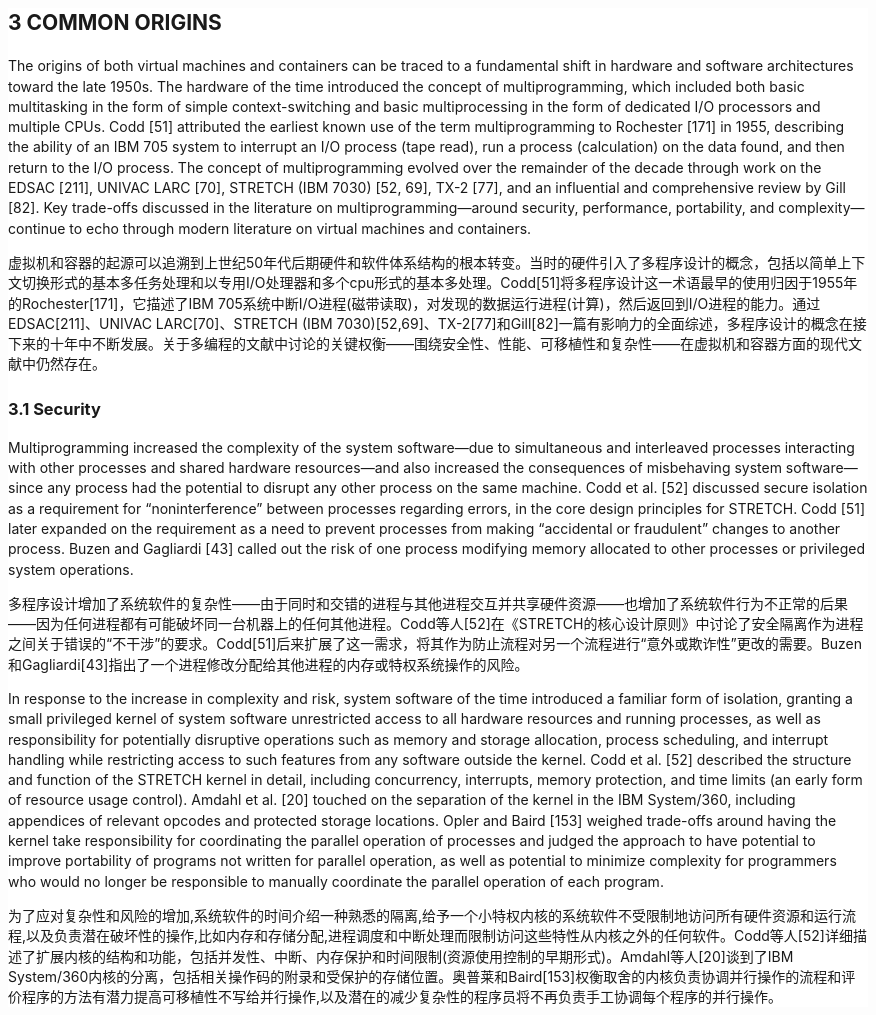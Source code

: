 ## 3 COMMON ORIGINS

The origins of both virtual machines and containers can be traced to a fundamental shift in hardware and software architectures toward the late 1950s. The hardware of the time introduced the concept of multiprogramming, which included both basic multitasking in the form of simple context-switching and basic multiprocessing in the form of dedicated I/O processors and multiple CPUs. Codd [51] attributed the earliest known use of the term multiprogramming to Rochester [171] in 1955, describing the ability of an IBM 705 system to interrupt an I/O process (tape read), run a process (calculation) on the data found, and then return to the I/O process. The concept of multiprogramming evolved over the remainder of the decade through work on the EDSAC [211], UNIVAC LARC [70], STRETCH (IBM 7030) [52, 69], TX-2 [77], and an influential and comprehensive review by Gill [82]. Key trade-offs discussed in the literature on multiprogramming—around security, performance, portability, and complexity—continue to echo through modern literature on virtual machines and containers.

虚拟机和容器的起源可以追溯到上世纪50年代后期硬件和软件体系结构的根本转变。当时的硬件引入了多程序设计的概念，包括以简单上下文切换形式的基本多任务处理和以专用I/O处理器和多个cpu形式的基本多处理。Codd[51]将多程序设计这一术语最早的使用归因于1955年的Rochester[171]，它描述了IBM 705系统中断I/O进程(磁带读取)，对发现的数据运行进程(计算)，然后返回到I/O进程的能力。通过EDSAC[211]、UNIVAC LARC[70]、STRETCH (IBM 7030)[52,69]、TX-2[77]和Gill[82]一篇有影响力的全面综述，多程序设计的概念在接下来的十年中不断发展。关于多编程的文献中讨论的关键权衡——围绕安全性、性能、可移植性和复杂性——在虚拟机和容器方面的现代文献中仍然存在。

### 3.1 Security

Multiprogramming increased the complexity of the system software—due to simultaneous and interleaved processes interacting with other processes and shared hardware resources—and also increased the consequences of misbehaving system software—since any process had the potential to disrupt any other process on the same machine. Codd et al. [52] discussed secure isolation as a requirement for “noninterference” between processes regarding errors, in the core design principles for STRETCH. Codd [51] later expanded on the requirement as a need to prevent processes from making “accidental or fraudulent” changes to another process. Buzen and Gagliardi [43] called out the risk of one process modifying memory allocated to other processes or privileged system operations.

多程序设计增加了系统软件的复杂性——由于同时和交错的进程与其他进程交互并共享硬件资源——也增加了系统软件行为不正常的后果——因为任何进程都有可能破坏同一台机器上的任何其他进程。Codd等人[52]在《STRETCH的核心设计原则》中讨论了安全隔离作为进程之间关于错误的“不干涉”的要求。Codd[51]后来扩展了这一需求，将其作为防止流程对另一个流程进行“意外或欺诈性”更改的需要。Buzen和Gagliardi[43]指出了一个进程修改分配给其他进程的内存或特权系统操作的风险。

In response to the increase in complexity and risk, system software of the time introduced a familiar form of isolation, granting a small privileged kernel of system software unrestricted access to all hardware resources and running processes, as well as responsibility for potentially disruptive operations such as memory and storage allocation, process scheduling, and interrupt handling while restricting access to such features from any software outside the kernel. Codd et al. [52] described the structure and function of the STRETCH kernel in detail, including concurrency, interrupts, memory protection, and time limits (an early form of resource usage control). Amdahl et al. [20] touched on the separation of the kernel in the IBM System/360, including appendices of relevant opcodes and protected storage locations. Opler and Baird [153] weighed trade-offs around having the kernel take responsibility for coordinating the parallel operation of processes and judged the approach to have potential to improve portability of programs not written for parallel operation, as well as potential to minimize complexity for programmers who would no longer be responsible to manually coordinate the parallel operation of each program.

为了应对复杂性和风险的增加,系统软件的时间介绍一种熟悉的隔离,给予一个小特权内核的系统软件不受限制地访问所有硬件资源和运行流程,以及负责潜在破坏性的操作,比如内存和存储分配,进程调度和中断处理而限制访问这些特性从内核之外的任何软件。Codd等人[52]详细描述了扩展内核的结构和功能，包括并发性、中断、内存保护和时间限制(资源使用控制的早期形式)。Amdahl等人[20]谈到了IBM System/360内核的分离，包括相关操作码的附录和受保护的存储位置。奥普莱和Baird[153]权衡取舍的内核负责协调并行操作的流程和评价程序的方法有潜力提高可移植性不写给并行操作,以及潜在的减少复杂性的程序员将不再负责手工协调每个程序的并行操作。
